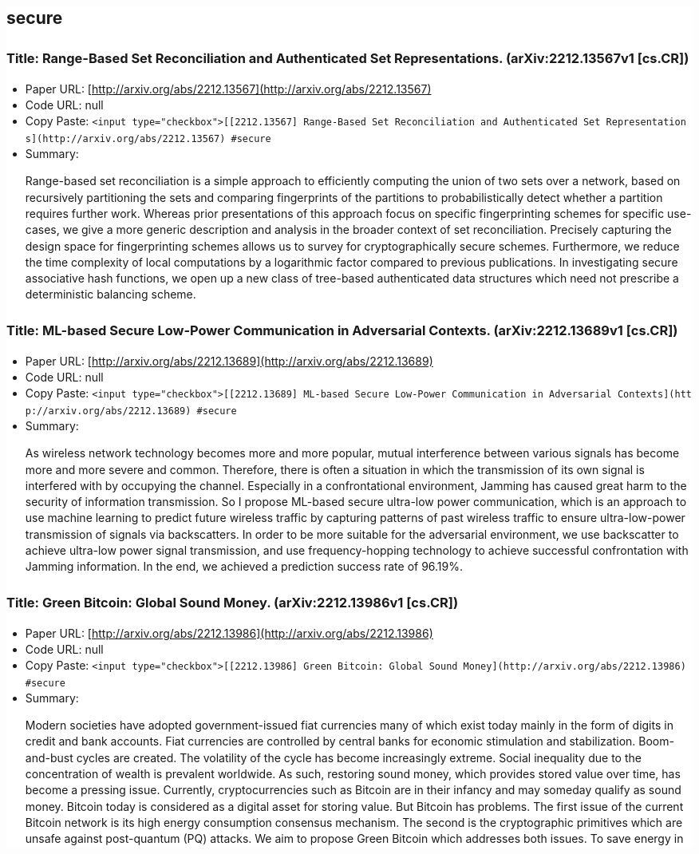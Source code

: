 ## secure
### Title: Range-Based Set Reconciliation and Authenticated Set Representations. (arXiv:2212.13567v1 [cs.CR])
* Paper URL: [http://arxiv.org/abs/2212.13567](http://arxiv.org/abs/2212.13567)
* Code URL: null
* Copy Paste: `<input type="checkbox">[[2212.13567] Range-Based Set Reconciliation and Authenticated Set Representations](http://arxiv.org/abs/2212.13567) #secure`
* Summary: <p>Range-based set reconciliation is a simple approach to efficiently computing
the union of two sets over a network, based on recursively partitioning the
sets and comparing fingerprints of the partitions to probabilistically detect
whether a partition requires further work. Whereas prior presentations of this
approach focus on specific fingerprinting schemes for specific use-cases, we
give a more generic description and analysis in the broader context of set
reconciliation. Precisely capturing the design space for fingerprinting schemes
allows us to survey for cryptographically secure schemes. Furthermore, we
reduce the time complexity of local computations by a logarithmic factor
compared to previous publications. In investigating secure associative hash
functions, we open up a new class of tree-based authenticated data structures
which need not prescribe a deterministic balancing scheme.
</p>

### Title: ML-based Secure Low-Power Communication in Adversarial Contexts. (arXiv:2212.13689v1 [cs.CR])
* Paper URL: [http://arxiv.org/abs/2212.13689](http://arxiv.org/abs/2212.13689)
* Code URL: null
* Copy Paste: `<input type="checkbox">[[2212.13689] ML-based Secure Low-Power Communication in Adversarial Contexts](http://arxiv.org/abs/2212.13689) #secure`
* Summary: <p>As wireless network technology becomes more and more popular, mutual
interference between various signals has become more and more severe and
common. Therefore, there is often a situation in which the transmission of its
own signal is interfered with by occupying the channel. Especially in a
confrontational environment, Jamming has caused great harm to the security of
information transmission. So I propose ML-based secure ultra-low power
communication, which is an approach to use machine learning to predict future
wireless traffic by capturing patterns of past wireless traffic to ensure
ultra-low-power transmission of signals via backscatters. In order to be more
suitable for the adversarial environment, we use backscatter to achieve
ultra-low power signal transmission, and use frequency-hopping technology to
achieve successful confrontation with Jamming information. In the end, we
achieved a prediction success rate of 96.19%.
</p>

### Title: Green Bitcoin: Global Sound Money. (arXiv:2212.13986v1 [cs.CR])
* Paper URL: [http://arxiv.org/abs/2212.13986](http://arxiv.org/abs/2212.13986)
* Code URL: null
* Copy Paste: `<input type="checkbox">[[2212.13986] Green Bitcoin: Global Sound Money](http://arxiv.org/abs/2212.13986) #secure`
* Summary: <p>Modern societies have adopted government-issued fiat currencies many of which
exist today mainly in the form of digits in credit and bank accounts. Fiat
currencies are controlled by central banks for economic stimulation and
stabilization. Boom-and-bust cycles are created. The volatility of the cycle
has become increasingly extreme. Social inequality due to the concentration of
wealth is prevalent worldwide. As such, restoring sound money, which provides
stored value over time, has become a pressing issue. Currently,
cryptocurrencies such as Bitcoin are in their infancy and may someday qualify
as sound money. Bitcoin today is considered as a digital asset for storing
value. But Bitcoin has problems. The first issue of the current Bitcoin network
is its high energy consumption consensus mechanism. The second is the
cryptographic primitives which are unsafe against post-quantum (PQ) attacks. We
aim to propose Green Bitcoin which addresses both issues. To save energy in